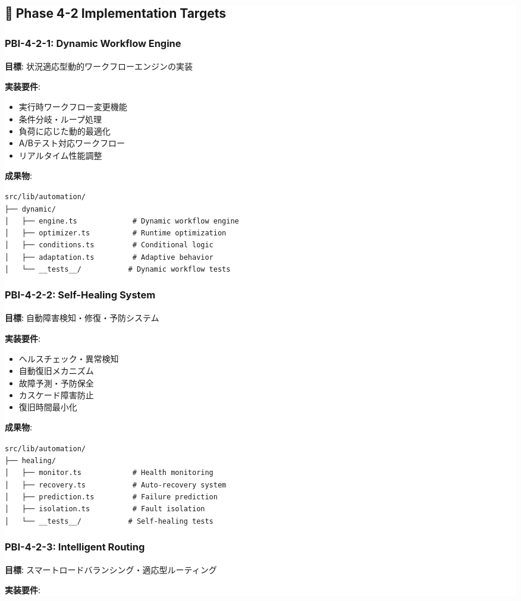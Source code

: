 ## 🎯 Phase 4-2 Implementation Targets

### **PBI-4-2-1: Dynamic Workflow Engine**

**目標**: 状況適応型動的ワークフローエンジンの実装

**実装要件**:

- 実行時ワークフロー変更機能
- 条件分岐・ループ処理
- 負荷に応じた動的最適化
- A/Bテスト対応ワークフロー
- リアルタイム性能調整

**成果物**:

```text
src/lib/automation/
├── dynamic/
│   ├── engine.ts             # Dynamic workflow engine
│   ├── optimizer.ts          # Runtime optimization
│   ├── conditions.ts         # Conditional logic
│   ├── adaptation.ts         # Adaptive behavior
│   └── __tests__/           # Dynamic workflow tests
```

### **PBI-4-2-2: Self-Healing System**

**目標**: 自動障害検知・修復・予防システム

**実装要件**:

- ヘルスチェック・異常検知
- 自動復旧メカニズム
- 故障予測・予防保全
- カスケード障害防止
- 復旧時間最小化

**成果物**:

```text
src/lib/automation/
├── healing/
│   ├── monitor.ts            # Health monitoring
│   ├── recovery.ts           # Auto-recovery system
│   ├── prediction.ts         # Failure prediction
│   ├── isolation.ts          # Fault isolation
│   └── __tests__/           # Self-healing tests
```

### **PBI-4-2-3: Intelligent Routing**

**目標**: スマートロードバランシング・適応型ルーティング

**実装要件**:
